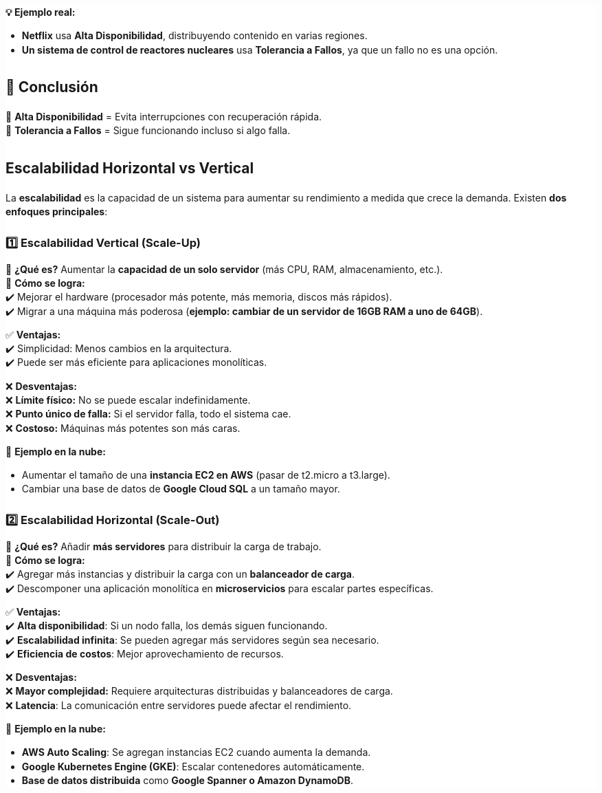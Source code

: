 **💡 Ejemplo real:**  
- **Netflix** usa **Alta Disponibilidad**, distribuyendo contenido en varias regiones.  
- **Un sistema de control de reactores nucleares** usa **Tolerancia a Fallos**, ya que un fallo no es una opción.

## **📌 Conclusión**
📌 **Alta Disponibilidad** = Evita interrupciones con recuperación rápida.  
📌 **Tolerancia a Fallos** = Sigue funcionando incluso si algo falla.

## Escalabilidad Horizontal vs Vertical

La **escalabilidad** es la capacidad de un sistema para aumentar su rendimiento a medida que crece la demanda. Existen **dos enfoques principales**:

### **1️⃣ Escalabilidad Vertical (Scale-Up)**
🔹 **¿Qué es?** Aumentar la **capacidad de un solo servidor** (más CPU, RAM, almacenamiento, etc.).  
🔹 **Cómo se logra:**  
✔️ Mejorar el hardware (procesador más potente, más memoria, discos más rápidos).  
✔️ Migrar a una máquina más poderosa (**ejemplo: cambiar de un servidor de 16GB RAM a uno de 64GB**).  

✅ **Ventajas:**  
✔️ Simplicidad: Menos cambios en la arquitectura.  
✔️ Puede ser más eficiente para aplicaciones monolíticas.  

❌ **Desventajas:**  
❌ **Límite físico:** No se puede escalar indefinidamente.  
❌ **Punto único de falla:** Si el servidor falla, todo el sistema cae.  
❌ **Costoso:** Máquinas más potentes son más caras.  

📌 **Ejemplo en la nube:**  
- Aumentar el tamaño de una **instancia EC2 en AWS** (pasar de t2.micro a t3.large).  
- Cambiar una base de datos de **Google Cloud SQL** a un tamaño mayor.

### **2️⃣ Escalabilidad Horizontal (Scale-Out)**
🔹 **¿Qué es?** Añadir **más servidores** para distribuir la carga de trabajo.  
🔹 **Cómo se logra:**  
✔️ Agregar más instancias y distribuir la carga con un **balanceador de carga**.  
✔️ Descomponer una aplicación monolítica en **microservicios** para escalar partes específicas.  

✅ **Ventajas:**  
✔️ **Alta disponibilidad**: Si un nodo falla, los demás siguen funcionando.  
✔️ **Escalabilidad infinita**: Se pueden agregar más servidores según sea necesario.  
✔️ **Eficiencia de costos**: Mejor aprovechamiento de recursos.  

❌ **Desventajas:**  
❌ **Mayor complejidad:** Requiere arquitecturas distribuidas y balanceadores de carga.  
❌ **Latencia**: La comunicación entre servidores puede afectar el rendimiento.  

📌 **Ejemplo en la nube:**  
- **AWS Auto Scaling**: Se agregan instancias EC2 cuando aumenta la demanda.  
- **Google Kubernetes Engine (GKE)**: Escalar contenedores automáticamente.  
- **Base de datos distribuida** como **Google Spanner o Amazon DynamoDB**.
